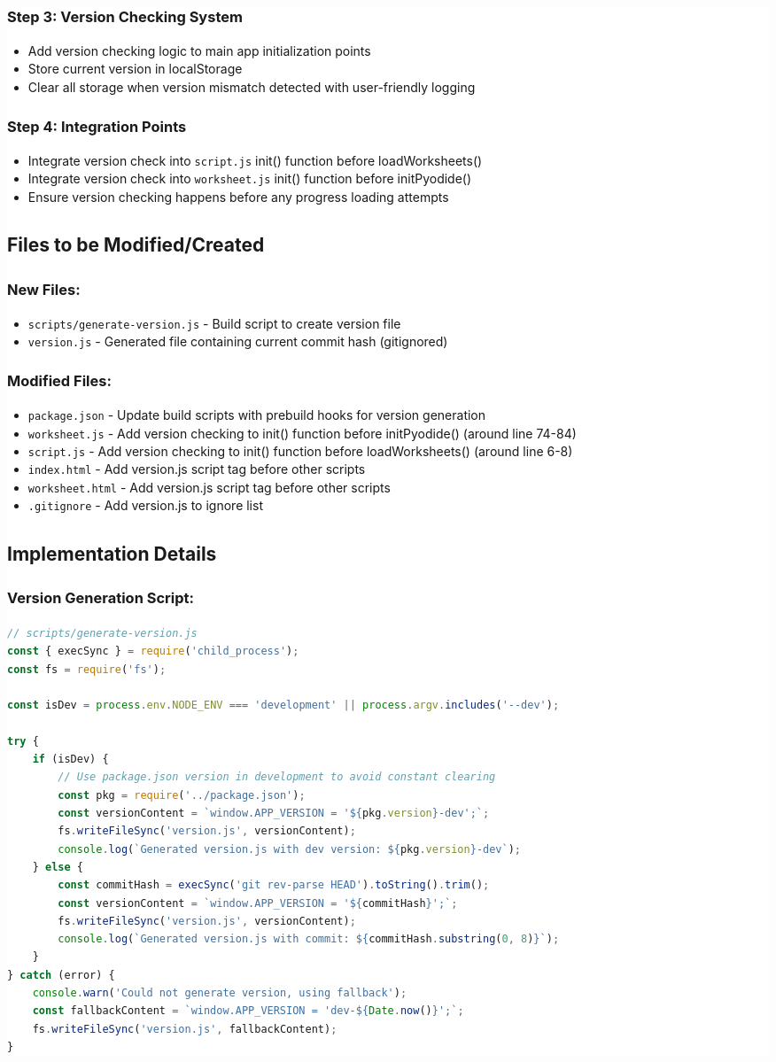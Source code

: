 ### Step 3: Version Checking System
- Add version checking logic to main app initialization points
- Store current version in localStorage
- Clear all storage when version mismatch detected with user-friendly logging

### Step 4: Integration Points
- Integrate version check into `script.js` init() function before loadWorksheets()
- Integrate version check into `worksheet.js` init() function before initPyodide()
- Ensure version checking happens before any progress loading attempts

## Files to be Modified/Created

### New Files:
- `scripts/generate-version.js` - Build script to create version file
- `version.js` - Generated file containing current commit hash (gitignored)

### Modified Files:
- `package.json` - Update build scripts with prebuild hooks for version generation
- `worksheet.js` - Add version checking to init() function before initPyodide() (around line 74-84)
- `script.js` - Add version checking to init() function before loadWorksheets() (around line 6-8)
- `index.html` - Add version.js script tag before other scripts
- `worksheet.html` - Add version.js script tag before other scripts
- `.gitignore` - Add version.js to ignore list

## Implementation Details

### Version Generation Script:
```javascript
// scripts/generate-version.js
const { execSync } = require('child_process');
const fs = require('fs');

const isDev = process.env.NODE_ENV === 'development' || process.argv.includes('--dev');

try {
    if (isDev) {
        // Use package.json version in development to avoid constant clearing
        const pkg = require('../package.json');
        const versionContent = `window.APP_VERSION = '${pkg.version}-dev';`;
        fs.writeFileSync('version.js', versionContent);
        console.log(`Generated version.js with dev version: ${pkg.version}-dev`);
    } else {
        const commitHash = execSync('git rev-parse HEAD').toString().trim();
        const versionContent = `window.APP_VERSION = '${commitHash}';`;
        fs.writeFileSync('version.js', versionContent);
        console.log(`Generated version.js with commit: ${commitHash.substring(0, 8)}`);
    }
} catch (error) {
    console.warn('Could not generate version, using fallback');
    const fallbackContent = `window.APP_VERSION = 'dev-${Date.now()}';`;
    fs.writeFileSync('version.js', fallbackContent);
}
```

